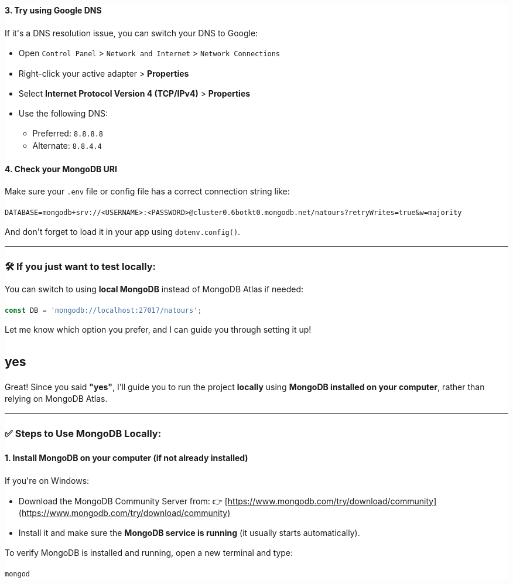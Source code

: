 #### 3. **Try using Google DNS**

If it's a DNS resolution issue, you can switch your DNS to Google:

- Open `Control Panel` > `Network and Internet` > `Network Connections`
- Right-click your active adapter > **Properties**
- Select **Internet Protocol Version 4 (TCP/IPv4)** > **Properties**
- Use the following DNS:

  - Preferred: `8.8.8.8`
  - Alternate: `8.8.4.4`

#### 4. **Check your MongoDB URI**

Make sure your `.env` file or config file has a correct connection string like:

```env
DATABASE=mongodb+srv://<USERNAME>:<PASSWORD>@cluster0.6botkt0.mongodb.net/natours?retryWrites=true&w=majority
```

And don't forget to load it in your app using `dotenv.config()`.

---

### 🛠 If you just want to test locally:

You can switch to using **local MongoDB** instead of MongoDB Atlas if needed:

```js
const DB = 'mongodb://localhost:27017/natours';
```

Let me know which option you prefer, and I can guide you through setting it up!

## yes

Great! Since you said **"yes"**, I’ll guide you to run the project **locally** using **MongoDB installed on your computer**, rather than relying on MongoDB Atlas.

---

### ✅ Steps to Use MongoDB Locally:

#### 1. **Install MongoDB on your computer (if not already installed)**

If you're on Windows:

- Download the MongoDB Community Server from:
  👉 [https://www.mongodb.com/try/download/community](https://www.mongodb.com/try/download/community)

- Install it and make sure the **MongoDB service is running** (it usually starts automatically).

To verify MongoDB is installed and running, open a new terminal and type:

```bash
mongod
```
